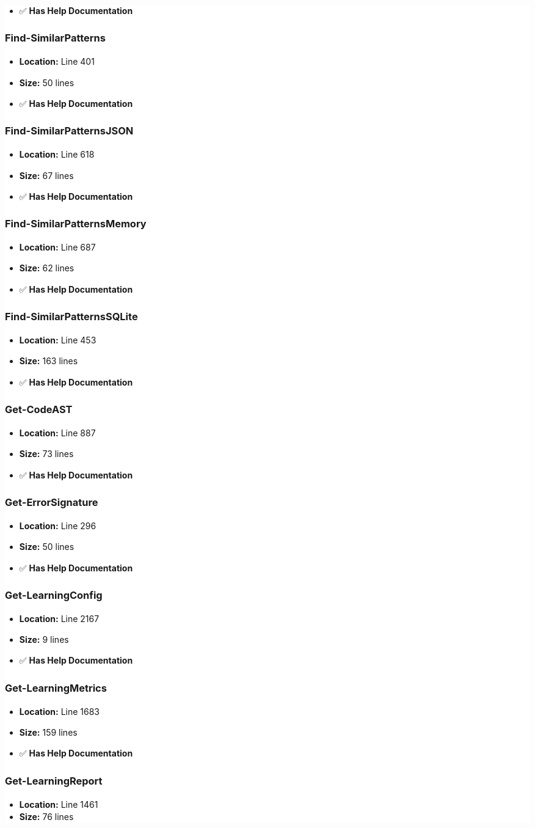 - ✅ **Has Help Documentation** 
### Find-SimilarPatterns

- **Location:** Line 401
- **Size:** 50 lines

- ✅ **Has Help Documentation** 
### Find-SimilarPatternsJSON

- **Location:** Line 618
- **Size:** 67 lines

- ✅ **Has Help Documentation** 
### Find-SimilarPatternsMemory

- **Location:** Line 687
- **Size:** 62 lines

- ✅ **Has Help Documentation** 
### Find-SimilarPatternsSQLite

- **Location:** Line 453
- **Size:** 163 lines

- ✅ **Has Help Documentation** 
### Get-CodeAST

- **Location:** Line 887
- **Size:** 73 lines

- ✅ **Has Help Documentation** 
### Get-ErrorSignature

- **Location:** Line 296
- **Size:** 50 lines

- ✅ **Has Help Documentation** 
### Get-LearningConfig

- **Location:** Line 2167
- **Size:** 9 lines

- ✅ **Has Help Documentation** 
### Get-LearningMetrics

- **Location:** Line 1683
- **Size:** 159 lines

- ✅ **Has Help Documentation** 
### Get-LearningReport

- **Location:** Line 1461
- **Size:** 76 lines
